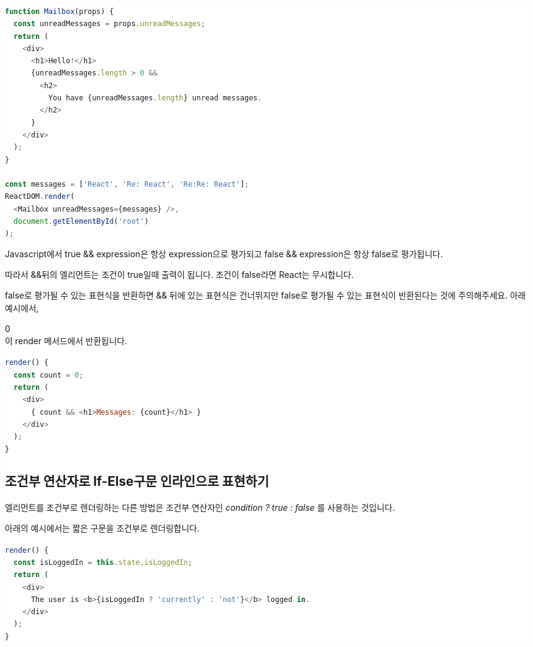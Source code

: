 ```js
function Mailbox(props) {
  const unreadMessages = props.unreadMessages;
  return (
    <div>
      <h1>Hello!</h1>
      {unreadMessages.length > 0 &&
        <h2>
          You have {unreadMessages.length} unread messages.
        </h2>
      }
    </div>
  );
}

const messages = ['React', 'Re: React', 'Re:Re: React'];
ReactDOM.render(
  <Mailbox unreadMessages={messages} />,
  document.getElementById('root')
);
```

Javascript에서 true && expression은 항상 expression으로 평가되고 false && expression은 항상 false로 평가됩니다.

따라서 &&뒤의 엘리먼트는 조건이 true일때 출력이 됩니다. 조건이 false라면 React는 무시합니다.

false로 평가될 수 있는 표현식을 반환하면 && 뒤에 있는 표현식은 건너뛰지만 false로 평가될 수 있는 표현식이 반환된다는 것에 주의해주세요. 아래 예시에서, <div>0</div>이 render 메서드에서 반환됩니다.

```js
render() {
  const count = 0;
  return (
    <div>
      { count && <h1>Messages: {count}</h1> }
    </div>
  );
}
```

## 조건부 연산자로 If-Else구문 인라인으로 표현하기

엘리먼트를 조건부로 렌더링하는 다른 방법은 조건부 연산자인 *condition ? true : false* 를 사용하는 것입니다.

아래의 예시에서는 짧은 구문을 조건부로 렌더링합니다.

```js
render() {
  const isLoggedIn = this.state.isLoggedIn;
  return (
    <div>
      The user is <b>{isLoggedIn ? 'currently' : 'not'}</b> logged in.
    </div>
  );
}
```
